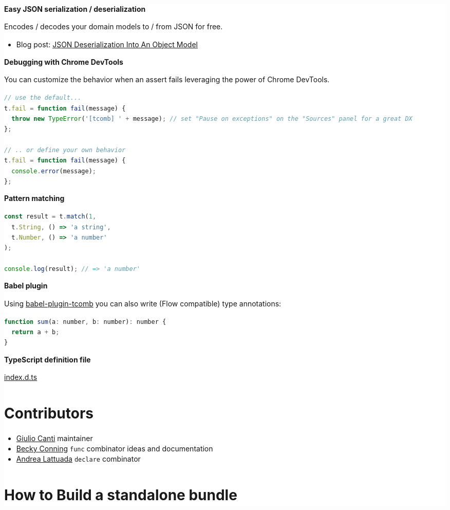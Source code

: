 **Easy JSON serialization / deserialization**

Encodes / decodes your domain models to / from JSON for free.
- Blog post: [JSON Deserialization Into An Object Model](https://gcanti.github.io/2014/09/12/json-deserialization-into-an-object-model.html)

**Debugging with Chrome DevTools**

You can customize the behavior when an assert fails leveraging the power of Chrome DevTools.

```js
// use the default...
t.fail = function fail(message) {
  throw new TypeError('[tcomb] ' + message); // set "Pause on exceptions" on the "Sources" panel for a great DX
};

// .. or define your own behavior
t.fail = function fail(message) {
  console.error(message);
};
```

**Pattern matching**

```js
const result = t.match(1,
  t.String, () => 'a string',
  t.Number, () => 'a number'
);

console.log(result); // => 'a number'
```

**Babel plugin**

Using [babel-plugin-tcomb](https://github.com/gcanti/babel-plugin-tcomb) you can also write (Flow compatible) type annotations:

```js
function sum(a: number, b: number): number {
  return a + b;
}
```

**TypeScript definition file**

[index.d.ts](index.d.ts)

# Contributors

- [Giulio Canti](https://github.com/gcanti) maintainer
- [Becky Conning](https://github.com/beckyconning) `func` combinator ideas and documentation
- [Andrea Lattuada](https://github.com/utaal) `declare` combinator

# How to Build a standalone bundle

